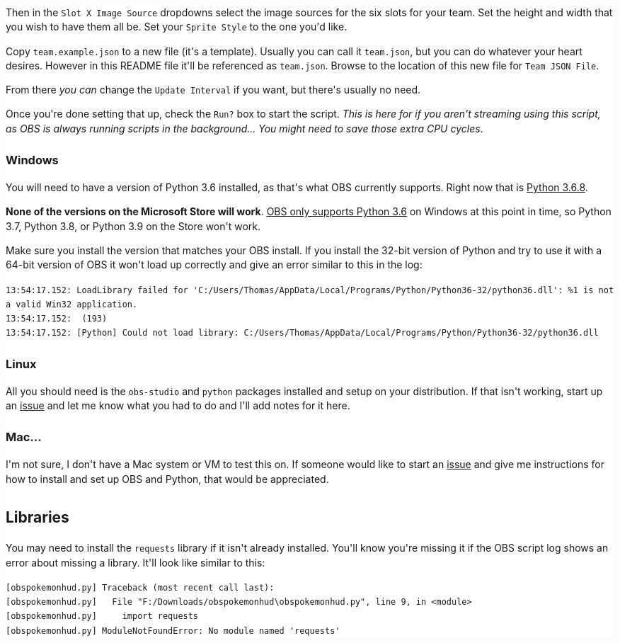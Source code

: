 Then in the `Slot X Image Source` dropdowns select the image sources for the six slots for your team. Set the height and width that you wish to have them all be. Set your `Sprite Style` to the one you'd like.

Copy `team.example.json` to a new file (it's a template). Usually you can call it `team.json`, but you can do whatever your heart desires. However in this README file it'll be referenced as `team.json`. Browse to the location of this new file for `Team JSON File`.

From there _you can_ change the `Update Interval` if you want, but there's usually no need.

Once you're done setting that up, check the `Run?` box to start the script. _This is here for if you aren't streaming using this script, as OBS is always running scripts in the background... You might need to save those extra CPU cycles_.

### Windows
You will need to have a version of Python 3.6 installed, as that's what OBS currently supports. Right now that is [Python 3.6.8](https://www.python.org/downloads/release/python-368/). 

**None of the versions on the Microsoft Store will work**. [OBS only supports Python 3.6](https://obsproject.com/docs/scripting.html) on Windows at this point in time, so Python 3.7, Python 3.8, or Python 3.9 on the Store won't work.

Make sure you install the version that matches your OBS install. If you install the 32-bit version of Python and try to use it with a 64-bit version of OBS it won't load up correctly and give an error similar to this in the log:

```
13:54:17.152: LoadLibrary failed for 'C:/Users/Thomas/AppData/Local/Programs/Python/Python36-32/python36.dll': %1 is not a valid Win32 application.
13:54:17.152:  (193)
13:54:17.152: [Python] Could not load library: C:/Users/Thomas/AppData/Local/Programs/Python/Python36-32/python36.dll
```

### Linux
All you should need is the `obs-studio` and `python` packages installed and setup on your distribution. If that isn't working, start up an [issue](issues/) and let me know what you had to do and I'll add notes for it here.

### Mac...
I'm not sure, I don't have a Mac system or VM to test this on. If someone would like to start an [issue](issues/) and give me instructions for how to install and set up OBS and Python, that would be appreciated.

## Libraries
You may need to install the `requests` library if it isn't already installed. You'll know you're missing it if the OBS script log shows an error about missing a library. It'll look like similar to this:

```
[obspokemonhud.py] Traceback (most recent call last):
[obspokemonhud.py]   File "F:/Downloads/obspokemonhud\obspokemonhud.py", line 9, in <module>
[obspokemonhud.py]     import requests
[obspokemonhud.py] ModuleNotFoundError: No module named 'requests'
```
